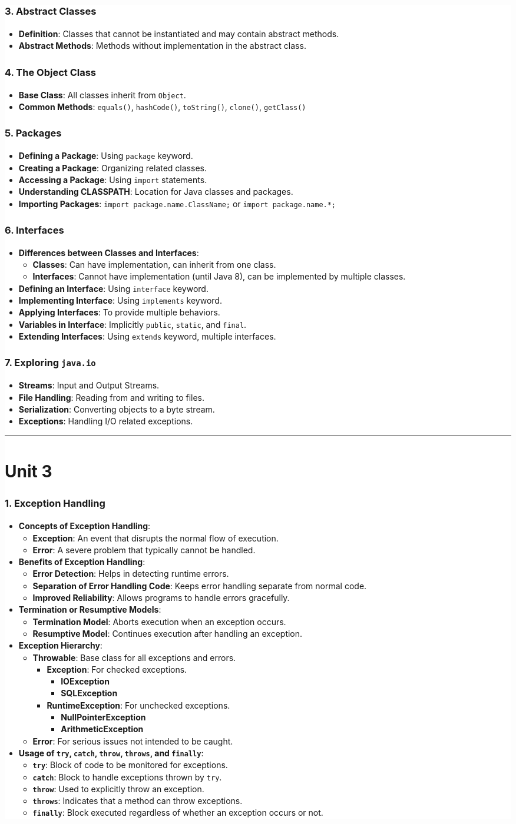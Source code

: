 ### 3. **Abstract Classes**
   - **Definition**: Classes that cannot be instantiated and may contain abstract methods.
   - **Abstract Methods**: Methods without implementation in the abstract class.

### 4. **The Object Class**
   - **Base Class**: All classes inherit from `Object`.
   - **Common Methods**: `equals()`, `hashCode()`, `toString()`, `clone()`, `getClass()`

### 5. **Packages**
   - **Defining a Package**: Using `package` keyword.
   - **Creating a Package**: Organizing related classes.
   - **Accessing a Package**: Using `import` statements.
   - **Understanding CLASSPATH**: Location for Java classes and packages.
   - **Importing Packages**: `import package.name.ClassName;` or `import package.name.*;`

### 6. **Interfaces**
   - **Differences between Classes and Interfaces**:
     - **Classes**: Can have implementation, can inherit from one class.
     - **Interfaces**: Cannot have implementation (until Java 8), can be implemented by multiple classes.
   - **Defining an Interface**: Using `interface` keyword.
   - **Implementing Interface**: Using `implements` keyword.
   - **Applying Interfaces**: To provide multiple behaviors.
   - **Variables in Interface**: Implicitly `public`, `static`, and `final`.
   - **Extending Interfaces**: Using `extends` keyword, multiple interfaces.

### 7. **Exploring `java.io`**
   - **Streams**: Input and Output Streams.
   - **File Handling**: Reading from and writing to files.
   - **Serialization**: Converting objects to a byte stream.
   - **Exceptions**: Handling I/O related exceptions.

---
# Unit 3
### 1. **Exception Handling**
   - **Concepts of Exception Handling**:
     - **Exception**: An event that disrupts the normal flow of execution.
     - **Error**: A severe problem that typically cannot be handled.
   - **Benefits of Exception Handling**:
     - **Error Detection**: Helps in detecting runtime errors.
     - **Separation of Error Handling Code**: Keeps error handling separate from normal code.
     - **Improved Reliability**: Allows programs to handle errors gracefully.
   - **Termination or Resumptive Models**:
     - **Termination Model**: Aborts execution when an exception occurs.
     - **Resumptive Model**: Continues execution after handling an exception.
   - **Exception Hierarchy**:
     - **Throwable**: Base class for all exceptions and errors.
       - **Exception**: For checked exceptions.
         - **IOException**
         - **SQLException**
       - **RuntimeException**: For unchecked exceptions.
         - **NullPointerException**
         - **ArithmeticException**
     - **Error**: For serious issues not intended to be caught.
   - **Usage of `try`, `catch`, `throw`, `throws`, and `finally`**:
     - **`try`**: Block of code to be monitored for exceptions.
     - **`catch`**: Block to handle exceptions thrown by `try`.
     - **`throw`**: Used to explicitly throw an exception.
     - **`throws`**: Indicates that a method can throw exceptions.
     - **`finally`**: Block executed regardless of whether an exception occurs or not.